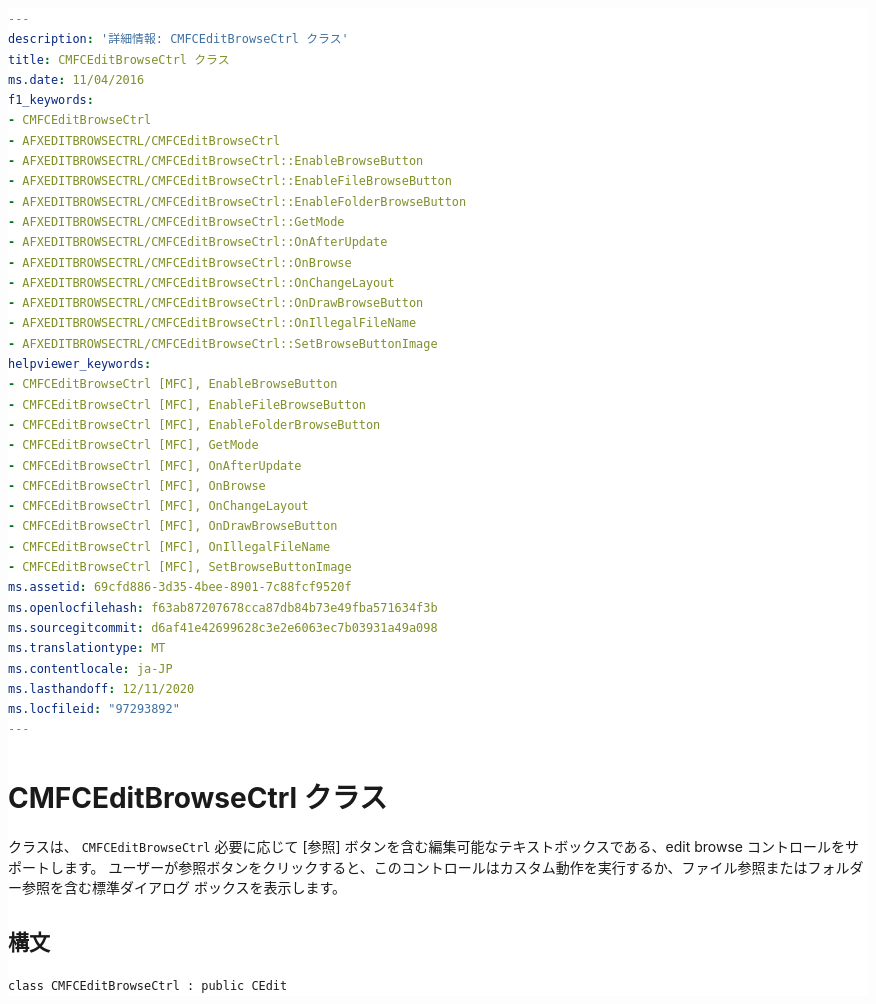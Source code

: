 ```yaml
---
description: '詳細情報: CMFCEditBrowseCtrl クラス'
title: CMFCEditBrowseCtrl クラス
ms.date: 11/04/2016
f1_keywords:
- CMFCEditBrowseCtrl
- AFXEDITBROWSECTRL/CMFCEditBrowseCtrl
- AFXEDITBROWSECTRL/CMFCEditBrowseCtrl::EnableBrowseButton
- AFXEDITBROWSECTRL/CMFCEditBrowseCtrl::EnableFileBrowseButton
- AFXEDITBROWSECTRL/CMFCEditBrowseCtrl::EnableFolderBrowseButton
- AFXEDITBROWSECTRL/CMFCEditBrowseCtrl::GetMode
- AFXEDITBROWSECTRL/CMFCEditBrowseCtrl::OnAfterUpdate
- AFXEDITBROWSECTRL/CMFCEditBrowseCtrl::OnBrowse
- AFXEDITBROWSECTRL/CMFCEditBrowseCtrl::OnChangeLayout
- AFXEDITBROWSECTRL/CMFCEditBrowseCtrl::OnDrawBrowseButton
- AFXEDITBROWSECTRL/CMFCEditBrowseCtrl::OnIllegalFileName
- AFXEDITBROWSECTRL/CMFCEditBrowseCtrl::SetBrowseButtonImage
helpviewer_keywords:
- CMFCEditBrowseCtrl [MFC], EnableBrowseButton
- CMFCEditBrowseCtrl [MFC], EnableFileBrowseButton
- CMFCEditBrowseCtrl [MFC], EnableFolderBrowseButton
- CMFCEditBrowseCtrl [MFC], GetMode
- CMFCEditBrowseCtrl [MFC], OnAfterUpdate
- CMFCEditBrowseCtrl [MFC], OnBrowse
- CMFCEditBrowseCtrl [MFC], OnChangeLayout
- CMFCEditBrowseCtrl [MFC], OnDrawBrowseButton
- CMFCEditBrowseCtrl [MFC], OnIllegalFileName
- CMFCEditBrowseCtrl [MFC], SetBrowseButtonImage
ms.assetid: 69cfd886-3d35-4bee-8901-7c88fcf9520f
ms.openlocfilehash: f63ab87207678cca87db84b73e49fba571634f3b
ms.sourcegitcommit: d6af41e42699628c3e2e6063ec7b03931a49a098
ms.translationtype: MT
ms.contentlocale: ja-JP
ms.lasthandoff: 12/11/2020
ms.locfileid: "97293892"
---
```

# <a name="cmfceditbrowsectrl-class"></a>CMFCEditBrowseCtrl クラス

クラスは、 `CMFCEditBrowseCtrl` 必要に応じて [参照] ボタンを含む編集可能なテキストボックスである、edit browse コントロールをサポートします。 ユーザーが参照ボタンをクリックすると、このコントロールはカスタム動作を実行するか、ファイル参照またはフォルダー参照を含む標準ダイアログ ボックスを表示します。

## <a name="syntax"></a>構文

```
class CMFCEditBrowseCtrl : public CEdit
```
